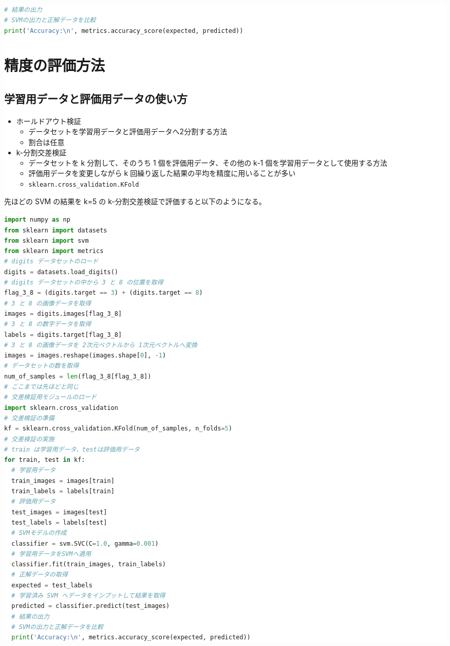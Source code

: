 ```python
# 結果の出力
# SVMの出力と正解データを比較
print('Accuracy:\n', metrics.accuracy_score(expected, predicted))
```

# 精度の評価方法

## 学習用データと評価用データの使い方

- ホールドアウト検証
  - データセットを学習用データと評価用データへ2分割する方法
  - 割合は任意
- k-分割交差検証
  - データセットを k 分割して、そのうち 1 個を評価用データ、その他の k-1 個を学習用データとして使用する方法
  - 評価用データを変更しながら k 回繰り返した結果の平均を精度に用いることが多い
  - `sklearn.cross_validation.KFold`

先ほどの SVM の結果を k=5 の k-分割交差検証で評価すると以下のようになる。

```python
import numpy as np
from sklearn import datasets
from sklearn import svm
from sklearn import metrics
# digits データセットのロード
digits = datasets.load_digits()
# digits データセットの中から 3 と 8 の位置を取得
flag_3_8 = (digits.target == 3) + (digits.target == 8)
# 3 と 8 の画像データを取得
images = digits.images[flag_3_8]
# 3 と 8 の数字データを取得
labels = digits.target[flag_3_8]
# 3 と 8 の画像データを 2次元ベクトルから 1次元ベクトルへ変換
images = images.reshape(images.shape[0], -1)
# データセットの数を取得
num_of_samples = len(flag_3_8[flag_3_8])
# ここまでは先ほどと同じ
# 交差検証用モジュールのロード
import sklearn.cross_validation
# 交差検証の準備
kf = sklearn.cross_validation.KFold(num_of_samples, n_folds=5)
# 交差検証の実施
# train は学習用データ、testは評価用データ
for train, test in kf:
  # 学習用データ
  train_images = images[train]
  train_labels = labels[train]
  # 評価用データ
  test_images = images[test]
  test_labels = labels[test]
  # SVMモデルの作成
  classifier = svm.SVC(C=1.0, gamma=0.001)
  # 学習用データをSVMへ適用
  classifier.fit(train_images, train_labels)
  # 正解データの取得
  expected = test_labels
  # 学習済み SVM へデータをインプットして結果を取得
  predicted = classifier.predict(test_images)
  # 結果の出力
  # SVMの出力と正解データを比較
  print('Accuracy:\n', metrics.accuracy_score(expected, predicted))
```
